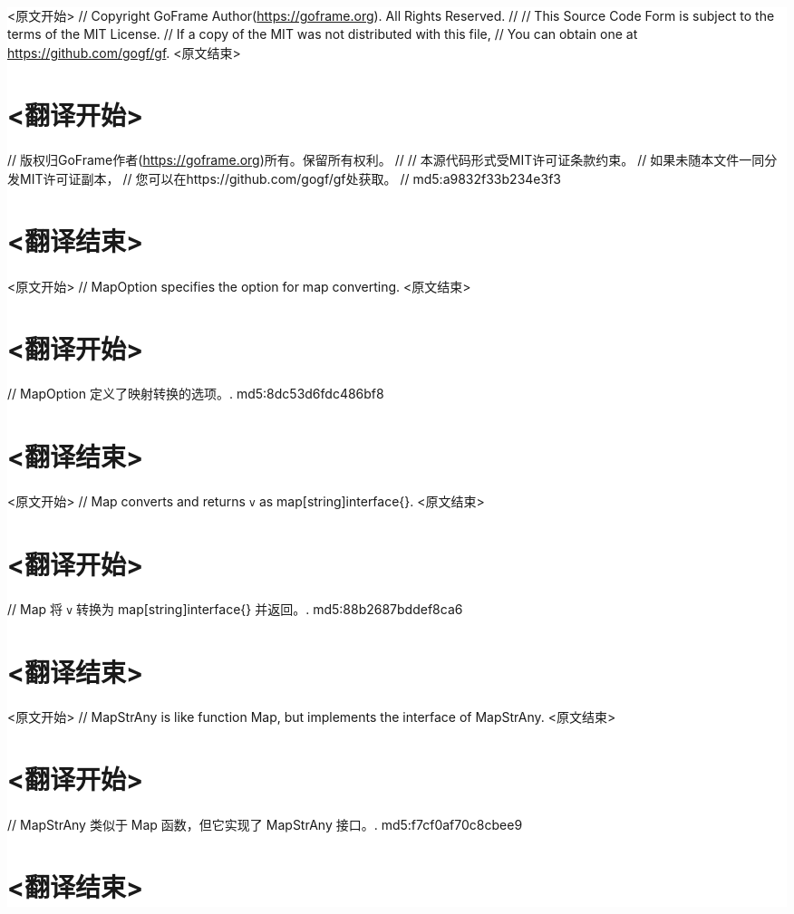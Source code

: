 
<原文开始>
// Copyright GoFrame Author(https://goframe.org). All Rights Reserved.
//
// This Source Code Form is subject to the terms of the MIT License.
// If a copy of the MIT was not distributed with this file,
// You can obtain one at https://github.com/gogf/gf.
<原文结束>

# <翻译开始>
// 版权归GoFrame作者(https://goframe.org)所有。保留所有权利。
//
// 本源代码形式受MIT许可证条款约束。
// 如果未随本文件一同分发MIT许可证副本，
// 您可以在https://github.com/gogf/gf处获取。
// md5:a9832f33b234e3f3
# <翻译结束>


<原文开始>
// MapOption specifies the option for map converting.
<原文结束>

# <翻译开始>
// MapOption 定义了映射转换的选项。. md5:8dc53d6fdc486bf8
# <翻译结束>


<原文开始>
// Map converts and returns `v` as map[string]interface{}.
<原文结束>

# <翻译开始>
// Map 将 `v` 转换为 map[string]interface{} 并返回。. md5:88b2687bddef8ca6
# <翻译结束>


<原文开始>
// MapStrAny is like function Map, but implements the interface of MapStrAny.
<原文结束>

# <翻译开始>
// MapStrAny 类似于 Map 函数，但它实现了 MapStrAny 接口。. md5:f7cf0af70c8cbee9
# <翻译结束>
